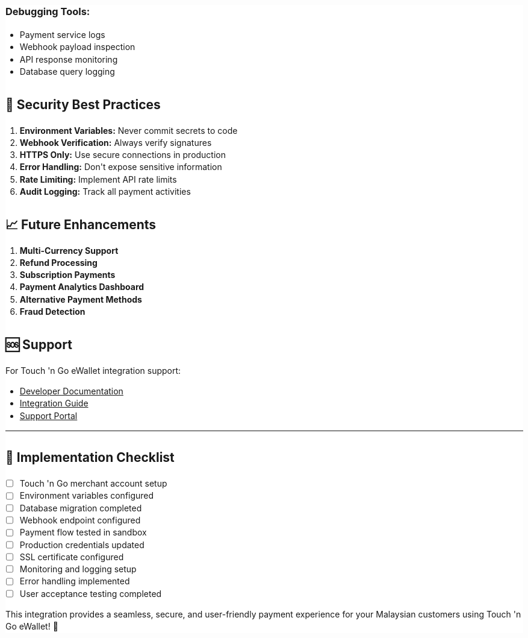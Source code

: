 ### **Debugging Tools:**

- Payment service logs
- Webhook payload inspection
- API response monitoring
- Database query logging

## 🔐 Security Best Practices

1. **Environment Variables:** Never commit secrets to code
2. **Webhook Verification:** Always verify signatures
3. **HTTPS Only:** Use secure connections in production
4. **Error Handling:** Don't expose sensitive information
5. **Rate Limiting:** Implement API rate limits
6. **Audit Logging:** Track all payment activities

## 📈 Future Enhancements

1. **Multi-Currency Support**
2. **Refund Processing**
3. **Subscription Payments**
4. **Payment Analytics Dashboard**
5. **Alternative Payment Methods**
6. **Fraud Detection**

## 🆘 Support

For Touch 'n Go eWallet integration support:
- [Developer Documentation](https://developer.tngdigital.com.my/docs)
- [Integration Guide](https://developer.tngdigital.com.my/integration)
- [Support Portal](https://support.tngdigital.com.my)

---

## 📝 Implementation Checklist

- [ ] Touch 'n Go merchant account setup
- [ ] Environment variables configured
- [ ] Database migration completed
- [ ] Webhook endpoint configured
- [ ] Payment flow tested in sandbox
- [ ] Production credentials updated
- [ ] SSL certificate configured
- [ ] Monitoring and logging setup
- [ ] Error handling implemented
- [ ] User acceptance testing completed

This integration provides a seamless, secure, and user-friendly payment experience for your Malaysian customers using Touch 'n Go eWallet! 🎉
